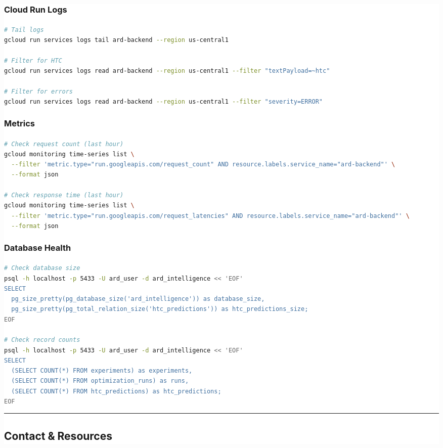 ### Cloud Run Logs

```bash
# Tail logs
gcloud run services logs tail ard-backend --region us-central1

# Filter for HTC
gcloud run services logs read ard-backend --region us-central1 --filter "textPayload=~htc"

# Filter for errors
gcloud run services logs read ard-backend --region us-central1 --filter "severity=ERROR"
```

### Metrics

```bash
# Check request count (last hour)
gcloud monitoring time-series list \
  --filter 'metric.type="run.googleapis.com/request_count" AND resource.labels.service_name="ard-backend"' \
  --format json

# Check response time (last hour)
gcloud monitoring time-series list \
  --filter 'metric.type="run.googleapis.com/request_latencies" AND resource.labels.service_name="ard-backend"' \
  --format json
```

### Database Health

```bash
# Check database size
psql -h localhost -p 5433 -U ard_user -d ard_intelligence << 'EOF'
SELECT 
  pg_size_pretty(pg_database_size('ard_intelligence')) as database_size,
  pg_size_pretty(pg_total_relation_size('htc_predictions')) as htc_predictions_size;
EOF

# Check record counts
psql -h localhost -p 5433 -U ard_user -d ard_intelligence << 'EOF'
SELECT 
  (SELECT COUNT(*) FROM experiments) as experiments,
  (SELECT COUNT(*) FROM optimization_runs) as runs,
  (SELECT COUNT(*) FROM htc_predictions) as htc_predictions;
EOF
```

---

## Contact & Resources
